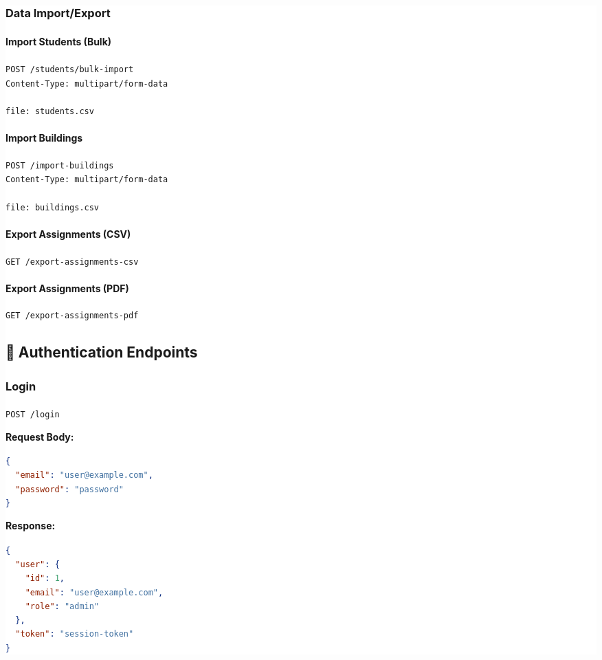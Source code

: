 ### Data Import/Export

#### Import Students (Bulk)
```http
POST /students/bulk-import
Content-Type: multipart/form-data

file: students.csv
```

#### Import Buildings
```http
POST /import-buildings
Content-Type: multipart/form-data

file: buildings.csv
```

#### Export Assignments (CSV)
```http
GET /export-assignments-csv
```

#### Export Assignments (PDF)
```http
GET /export-assignments-pdf
```

## 🔐 Authentication Endpoints

### Login
```http
POST /login
```

**Request Body:**
```json
{
  "email": "user@example.com",
  "password": "password"
}
```

**Response:**
```json
{
  "user": {
    "id": 1,
    "email": "user@example.com",
    "role": "admin"
  },
  "token": "session-token"
}
```
